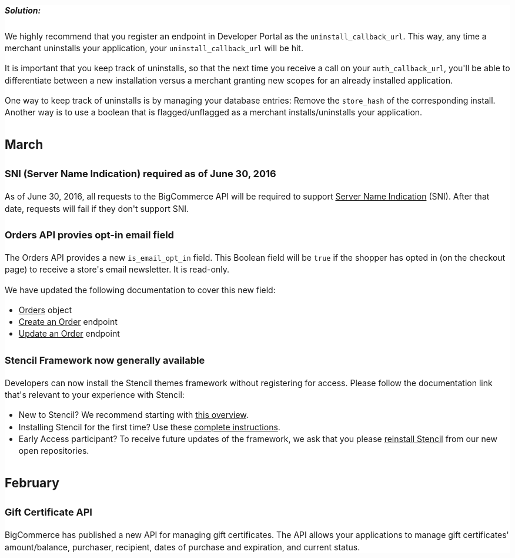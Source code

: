 ##### <span class="jumptarget"> Solution: </span>

We highly recommend that you register an endpoint in Developer Portal as the `uninstall_callback_url`. This way, any time a merchant uninstalls your application, your `uninstall_callback_url` will be hit.

It is important that you keep track of uninstalls, so that the next time you receive a call on your `auth_callback_url`, you'll be able to differentiate between a new installation versus a merchant granting new scopes for an already installed application.

One way to keep track of uninstalls is by managing your database entries: Remove the `store_hash` of the corresponding install. Another way is to use a boolean that is flagged/unflagged as a merchant installs/uninstalls your application.


## <span class="jumptarget"> March </span>

### <span class="jumptarget"> SNI (Server Name Indication) required as of June 30, 2016 </span>

As of June 30, 2016, all requests to the BigCommerce API will be required to support [Server Name Indication][3] (SNI). After that date, requests will fail if they don't support SNI.

[3]: https://en.m.wikipedia.org/wiki/Server_Name_Indication

### <span class="jumptarget"> Orders API provies opt-in email field </span>

The Orders API provides a new `is_email_opt_in` field. This Boolean field will be `true` if the shopper has opted in (on the checkout page) to receive a store's email newsletter. It is read-only.

We have updated the following documentation to cover this new field:  

* [Orders][4] object
* [Create an Order][5] endpoint
* [Update an Order][6] endpoint

[4]: /api/v2/#orders
[5]: /api/v2/#create-an-order
[6]: /api/v2/#update-an-order

### <span class="jumptarget"> Stencil Framework now generally available </span>

Developers can now install the Stencil themes framework without registering for access. Please follow the documentation link that's relevant to your experience with Stencil:

* New to Stencil? We recommend starting with [this overview][7].
* Installing Stencil for the first time? Use these [complete instructions][8].
* Early Access participant? To receive future updates of the framework, we ask that you please [reinstall Stencil][9] from our new open repositories.

[7]: https://stencil.bigcommerce.com/docs
[8]: https://stencil.bigcommerce.com/docs/installing-and-launching-stencil-1
[9]: https://stencil.bigcommerce.com/docs/early-access-please-reinstall

## <span class="jumptarget"> February </span>

### <span class="jumptarget"> Gift Certificate API </span>

BigCommerce has published a new API for managing gift certificates. The API allows your applications to manage gift certificates' amount/balance, purchaser, recipient, dates of purchase and expiration, and current status.


[1]: /api/v2/products#sku
[10]: /api/v2#gift_certificates
[11]: /api/v2#customers
[12]: /api/v2/#order-messages
[13]: /api/#webhooks-overview
[14]: https://support.bigcommerce.com/articles/Public/Product-Filtering-Settings#themes
[15]: /themes/product-filtering-toolkit#ExpandDisplay
[16]: https://support.bigcommerce.com/articles/Public/Product-Filtering-Settings#enabling
[17]: https://support.bigcommerce.com/articles/Public/Platform-Limits/
[18]: https://developer.bigcommerce.com/api/v2#banners
[19]: /themes#global_variables
[20]: /api/#webhooks-overview
[21]: /api/v2/products#get-a-product